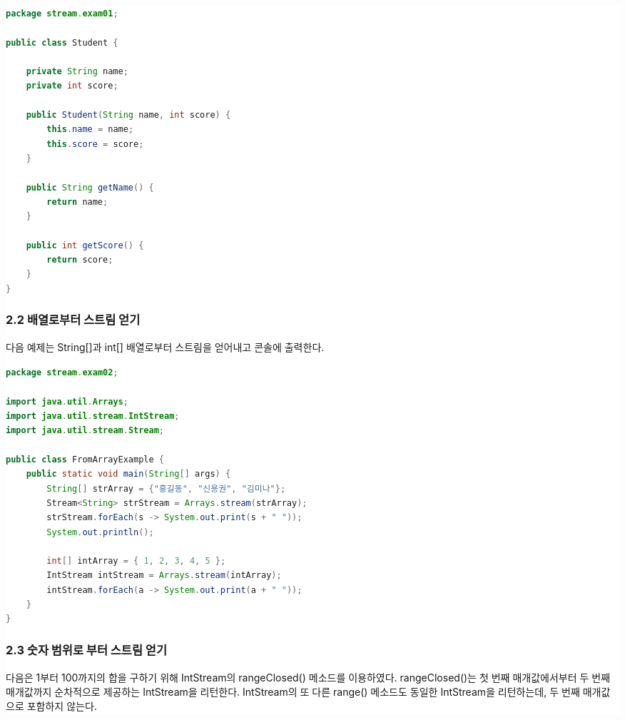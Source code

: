 ```java
package stream.exam01;

public class Student {

    private String name;
    private int score;

    public Student(String name, int score) {
        this.name = name;
        this.score = score;
    }

    public String getName() {
        return name;
    }

    public int getScore() {
        return score;
    }
}
```

### 2.2 배열로부터 스트림 얻기

다음 예제는 String[]과 int[] 배열로부터 스트림을 얻어내고 콘솔에 출력한다.

```java
package stream.exam02;

import java.util.Arrays;
import java.util.stream.IntStream;
import java.util.stream.Stream;

public class FromArrayExample {
    public static void main(String[] args) {
        String[] strArray = {"홍길동", "신용권", "김미나"};
        Stream<String> strStream = Arrays.stream(strArray);
        strStream.forEach(s -> System.out.print(s + " "));
        System.out.println();

        int[] intArray = { 1, 2, 3, 4, 5 };
        IntStream intStream = Arrays.stream(intArray);
        intStream.forEach(a -> System.out.print(a + " "));
    }
}
```

### 2.3 숫자 범위로 부터 스트림 얻기

다음은 1부터 100까지의 합을 구하기 위해 IntStream의 rangeClosed() 메소드를 이용하였다. rangeClosed()는 첫 번째 매개값에서부터 두 번째 매개값까지 순차적으로 제공하는 IntStream을 리턴한다. IntStream의 또 다른 range() 메소드도 동일한 IntStream을 리턴하는데, 두 번째 매개값으로 포함하지 않는다.
